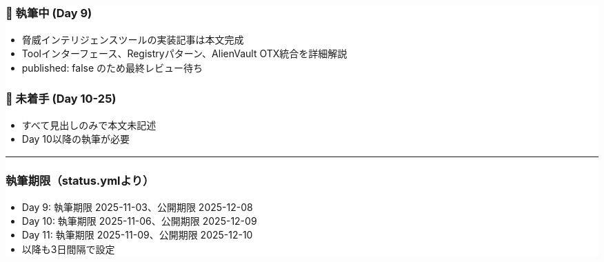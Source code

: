 ### 🔧 執筆中 (Day 9)
- 脅威インテリジェンスツールの実装記事は本文完成
- Toolインターフェース、Registryパターン、AlienVault OTX統合を詳細解説
- published: false のため最終レビュー待ち

### 🚧 未着手 (Day 10-25)
- すべて見出しのみで本文未記述
- Day 10以降の執筆が必要

---

### 執筆期限（status.ymlより）
- Day 9: 執筆期限 2025-11-03、公開期限 2025-12-08
- Day 10: 執筆期限 2025-11-06、公開期限 2025-12-09
- Day 11: 執筆期限 2025-11-09、公開期限 2025-12-10
- 以降も3日間隔で設定

